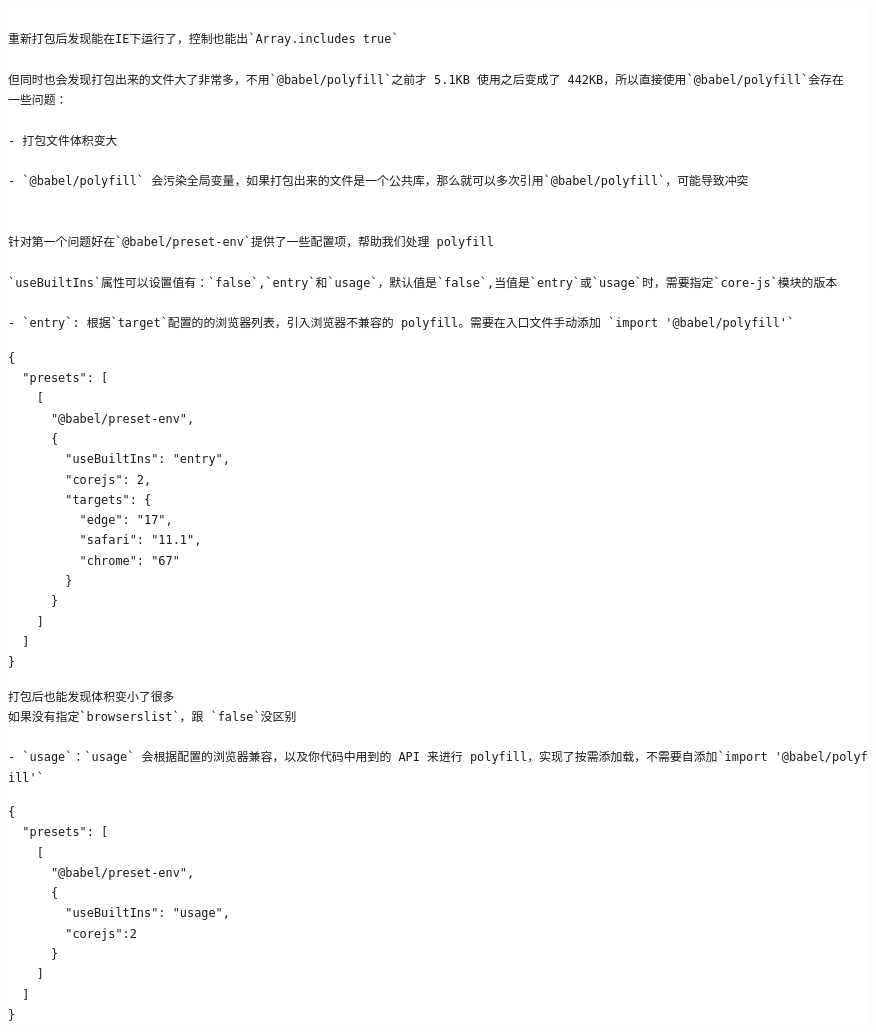 ```

重新打包后发现能在IE下运行了，控制也能出`Array.includes true`

但同时也会发现打包出来的文件大了非常多，不用`@babel/polyfill`之前才 5.1KB 使用之后变成了 442KB，所以直接使用`@babel/polyfill`会存在
一些问题：

- 打包文件体积变大

- `@babel/polyfill` 会污染全局变量，如果打包出来的文件是一个公共库，那么就可以多次引用`@babel/polyfill`，可能导致冲突


针对第一个问题好在`@babel/preset-env`提供了一些配置项，帮助我们处理 polyfill

`useBuiltIns`属性可以设置值有：`false`,`entry`和`usage`，默认值是`false`,当值是`entry`或`usage`时，需要指定`core-js`模块的版本

- `entry`: 根据`target`配置的的浏览器列表，引入浏览器不兼容的 polyfill。需要在入口文件手动添加 `import '@babel/polyfill'`
  ```
    {
      "presets": [
        [
          "@babel/preset-env",
          {
            "useBuiltIns": "entry",
            "corejs": 2,
            "targets": {
              "edge": "17",
              "safari": "11.1",
              "chrome": "67"
            }
          }
        ]
      ]
    }

  ```
  打包后也能发现体积变小了很多
  如果没有指定`browserslist`，跟 `false`没区别
  
- `usage`：`usage` 会根据配置的浏览器兼容，以及你代码中用到的 API 来进行 polyfill，实现了按需添加载，不需要自添加`import '@babel/polyfill'`

  ```
    {
      "presets": [
        [
          "@babel/preset-env",
          {
            "useBuiltIns": "usage",
            "corejs":2
          }
        ]
      ]
    }
